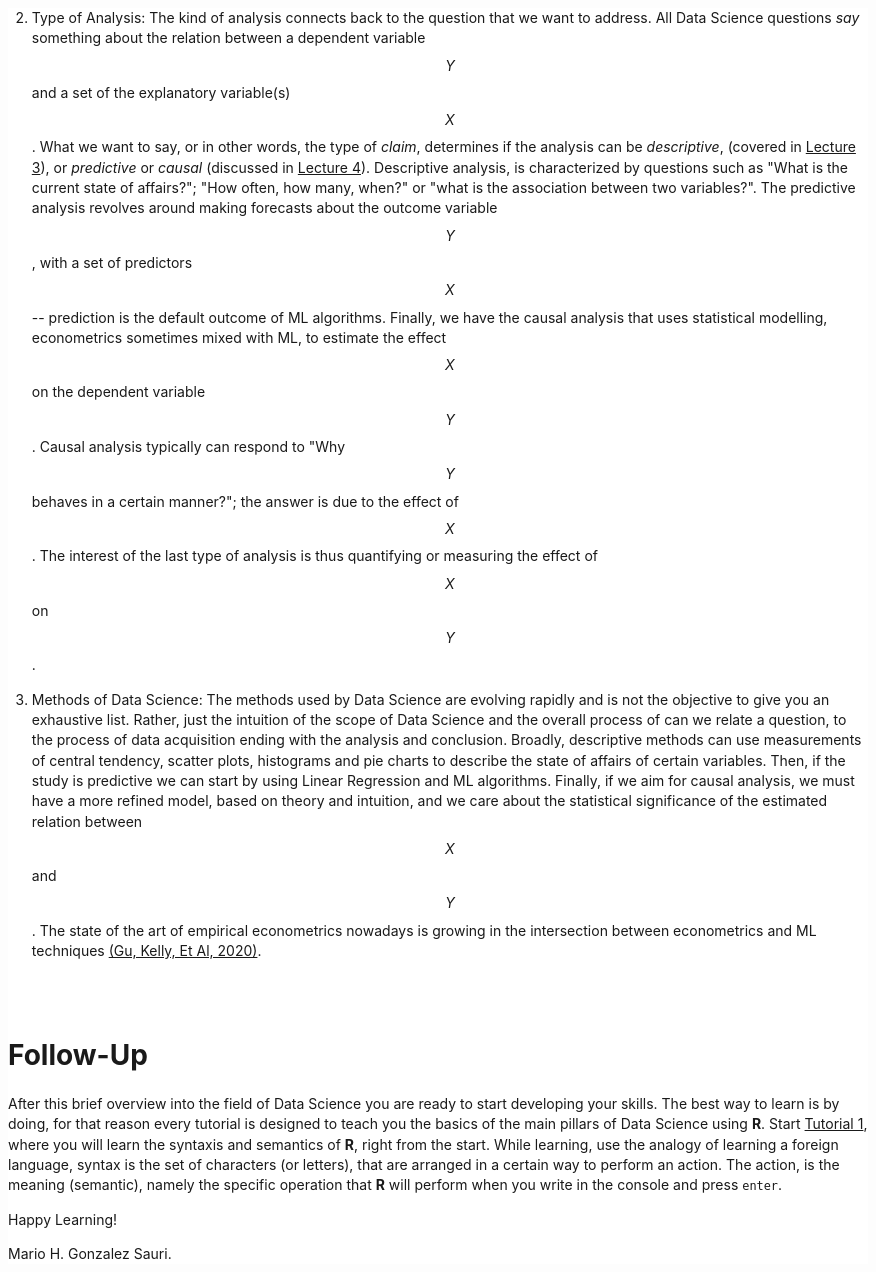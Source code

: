 
2. Type of Analysis: The kind of analysis connects back to the question that we want to address. All Data Science questions *say* something about the relation between a dependent variable $$Y$$ and a set of the explanatory variable(s) $$X$$. What we want to say, or in other words, the type of *claim*, determines if the analysis can be *descriptive*, (covered in [Lecture 3](https://wario84.github.io/idsc_mgs/2022/02/22/w3_2_Lecture_3.html)), or *predictive* or *causal* (discussed in [Lecture 4](https://wario84.github.io/idsc_mgs/2022/02/22/w4_2_Lecture_04.html)). Descriptive analysis, is characterized by questions such as "What is the current state of affairs?"; "How often, how many, when?" or "what is the association between two variables?". The predictive analysis revolves around making forecasts about the outcome variable $$Y$$, with a set of predictors $$X$$-- prediction is the default outcome of ML algorithms. Finally, we have the causal analysis that uses statistical modelling, econometrics sometimes mixed with ML, to estimate the effect $$X$$ on the dependent variable $$Y$$. Causal analysis typically can respond to "Why $$Y$$ behaves in a certain manner?"; the answer is due to the effect of $$X$$. The interest of the last type of analysis is thus quantifying or measuring the effect of $$X$$ on $$Y$$.


3. Methods of Data Science: The methods used by Data Science are evolving rapidly and is not the objective to give you an exhaustive list. Rather, just the intuition of the scope of Data Science and the overall process of can we relate a question, to the process of data acquisition ending with the analysis and conclusion. Broadly, descriptive methods can use measurements of central tendency, scatter plots, histograms and pie charts to describe the state of affairs of certain variables. Then, if the study is predictive we can start by using Linear Regression and ML algorithms. Finally, if we aim for causal analysis, we must have a more refined model, based on theory and intuition, and we care about the statistical significance of the estimated relation between $$X$$ and $$Y$$. The state of the art of empirical econometrics nowadays is growing in the intersection between econometrics and ML techniques [(Gu, Kelly, Et Al, 2020)](https://www-webofscience-com.mu.idm.oclc.org/wos/woscc/full-record/WOS:000536040400008).

<br>

# Follow-Up

After this brief overview into the field of Data Science you are ready to start developing your skills. The best way to learn is by doing, for that reason every tutorial is designed to teach you the basics of the main pillars of Data Science using **R**. Start [Tutorial 1](https://wario84.github.io/idsc_mgs/2022/02/22/w1_1_Tutotial_01.html), where you will learn the syntaxis and semantics of **R**, right from the start. While learning, use the analogy of learning a foreign language, syntax is the set of characters (or letters), that are arranged in a certain way to perform an action. The action, is the meaning (semantic), namely the specific operation that **R** will perform when you write in the console and press `enter`.

Happy Learning!

Mario H. Gonzalez Sauri.


















